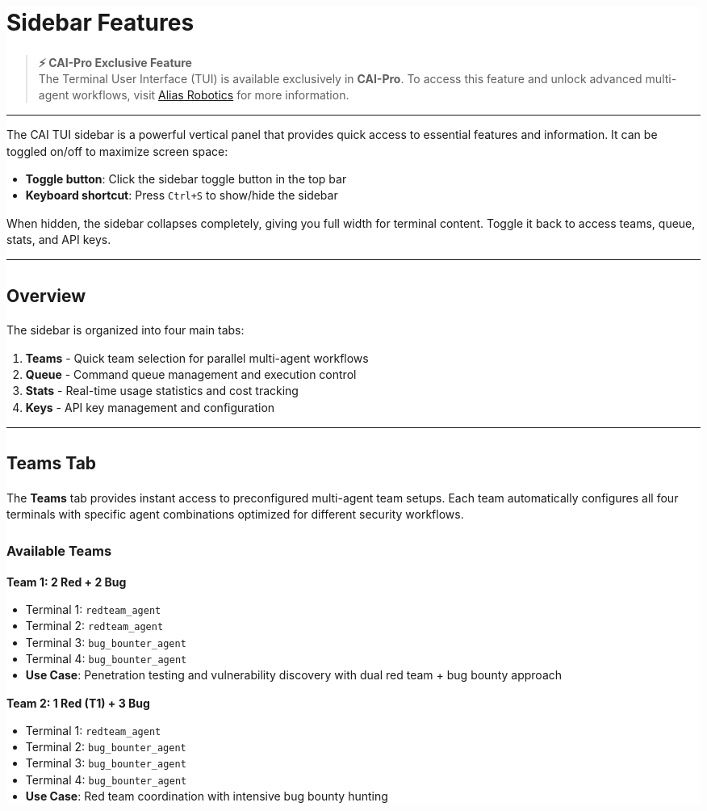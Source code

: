 # Sidebar Features

> **⚡ CAI-Pro Exclusive Feature**  
> The Terminal User Interface (TUI) is available exclusively in **CAI-Pro**. To access this feature and unlock advanced multi-agent workflows, visit [Alias Robotics](https://aliasrobotics.com) for more information.

---

The CAI TUI sidebar is a powerful vertical panel that provides quick access to essential features and information. It can be toggled on/off to maximize screen space:

- **Toggle button**: Click the sidebar toggle button in the top bar
- **Keyboard shortcut**: Press `Ctrl+S` to show/hide the sidebar

When hidden, the sidebar collapses completely, giving you full width for terminal content. Toggle it back to access teams, queue, stats, and API keys.

---

## Overview

The sidebar is organized into four main tabs:

1. **Teams** - Quick team selection for parallel multi-agent workflows
2. **Queue** - Command queue management and execution control
3. **Stats** - Real-time usage statistics and cost tracking
4. **Keys** - API key management and configuration

---

## Teams Tab

The **Teams** tab provides instant access to preconfigured multi-agent team setups. Each team automatically configures all four terminals with specific agent combinations optimized for different security workflows.

### Available Teams

**Team 1: 2 Red + 2 Bug**
- Terminal 1: `redteam_agent`
- Terminal 2: `redteam_agent`
- Terminal 3: `bug_bounter_agent`
- Terminal 4: `bug_bounter_agent`
- **Use Case**: Penetration testing and vulnerability discovery with dual red team + bug bounty approach

**Team 2: 1 Red (T1) + 3 Bug**
- Terminal 1: `redteam_agent`
- Terminal 2: `bug_bounter_agent`
- Terminal 3: `bug_bounter_agent`
- Terminal 4: `bug_bounter_agent`
- **Use Case**: Red team coordination with intensive bug bounty hunting
